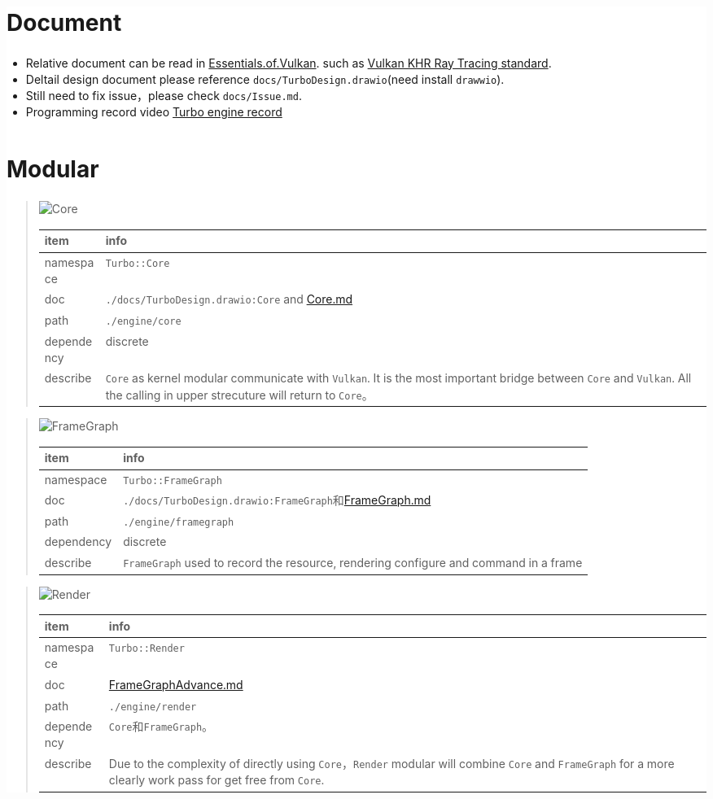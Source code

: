 







# Document

* Relative document can be read in [Essentials.of.Vulkan](https://fuxiii.github.io/Essentials.of.Vulkan/index.html). such as [Vulkan KHR Ray Tracing standard](https://fuxiii.github.io/Essentials.of.Vulkan/InformalEssay/KHRRayTracing.html).
* Deltail design document please reference `docs/TurboDesign.drawio`(need install `drawwio`).
* Still need to fix issue，please check `docs/Issue.md`.
* Programming record video [Turbo engine record](https://space.bilibili.com/34673516)



# Modular

>![Core](https://img.shields.io/badge/Core-Preliminary_Completion-brightgreen?style=flat-square&>logo=appveyor)
>
>| item | info |
>| :- |:-|
>|namespace|`Turbo::Core`|
>|doc|`./docs/TurboDesign.drawio:Core` and [Core.md](./docs/Design/Core.md)|
>|path|`./engine/core`|
>|dependency|discrete|
>|describe|`Core` as kernel modular communicate with `Vulkan`. It is the most important bridge between `Core` and `Vulkan`. All the calling in upper strecuture will return to `Core`。|

>![FrameGraph](https://img.shields.io/badge/FrameGraph-Developing-orange?style=flat-square&logo=appveyor)
>
>| item | info |
>| :- |:-|
>|namespace|`Turbo::FrameGraph`|
>|doc|`./docs/TurboDesign.drawio:FrameGraph`和[FrameGraph.md](./docs/Design/FrameGraph.md)|
>|path|`./engine/framegraph`|
>|dependency|discrete|
>|describe|`FrameGraph` used to record the resource, rendering configure and command in a frame|

>![Render](https://img.shields.io/badge/Render-Developing-orange?style=flat-square&logo=appveyor)
>
>| item | info |
>| :- |:-|
>|namespace|`Turbo::Render`|
>|doc|[FrameGraphAdvance.md](./docs/Design/FrameGraphAdvance.md)|
>|path|`./engine/render`|
>|dependency|`Core`和`FrameGraph`。|
>|describe|Due to the complexity of directly using `Core`，`Render` modular will combine `Core` and `FrameGraph` for a more clearly work pass for get free from `Core`. |
